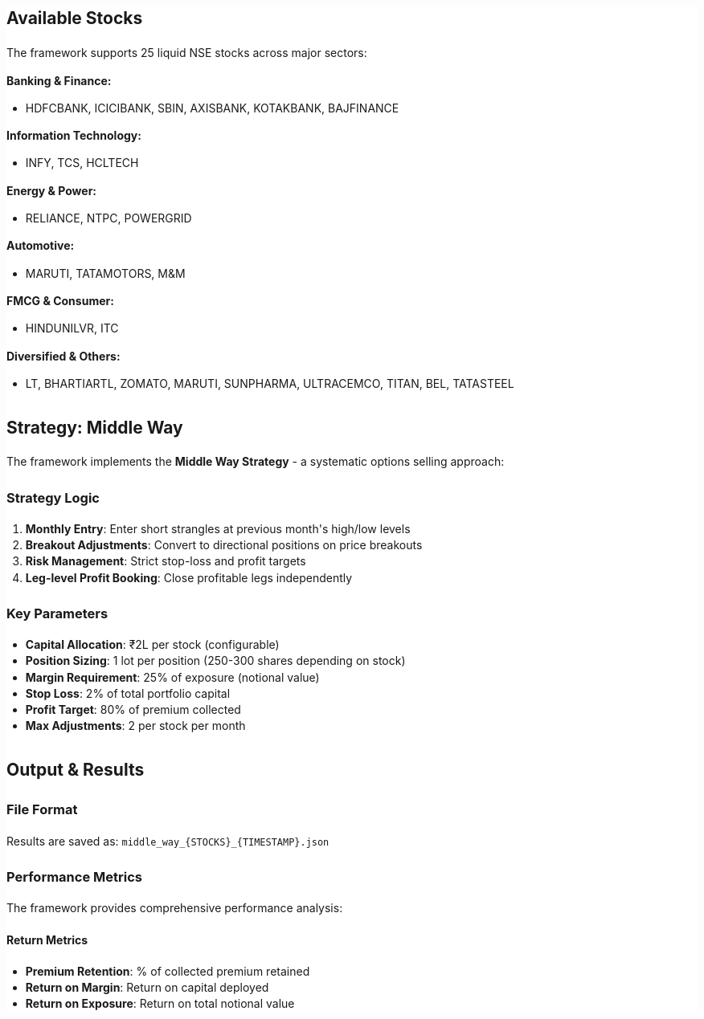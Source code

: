 ## Available Stocks

The framework supports 25 liquid NSE stocks across major sectors:

**Banking & Finance:**
- HDFCBANK, ICICIBANK, SBIN, AXISBANK, KOTAKBANK, BAJFINANCE

**Information Technology:**
- INFY, TCS, HCLTECH

**Energy & Power:**
- RELIANCE, NTPC, POWERGRID

**Automotive:**
- MARUTI, TATAMOTORS, M&M

**FMCG & Consumer:**
- HINDUNILVR, ITC

**Diversified & Others:**
- LT, BHARTIARTL, ZOMATO, MARUTI, SUNPHARMA, ULTRACEMCO, TITAN, BEL, TATASTEEL

## Strategy: Middle Way

The framework implements the **Middle Way Strategy** - a systematic options selling approach:

### Strategy Logic
1. **Monthly Entry**: Enter short strangles at previous month's high/low levels
2. **Breakout Adjustments**: Convert to directional positions on price breakouts
3. **Risk Management**: Strict stop-loss and profit targets
4. **Leg-level Profit Booking**: Close profitable legs independently

### Key Parameters
- **Capital Allocation**: ₹2L per stock (configurable)
- **Position Sizing**: 1 lot per position (250-300 shares depending on stock)
- **Margin Requirement**: 25% of exposure (notional value)
- **Stop Loss**: 2% of total portfolio capital
- **Profit Target**: 80% of premium collected
- **Max Adjustments**: 2 per stock per month

## Output & Results

### File Format
Results are saved as: `middle_way_{STOCKS}_{TIMESTAMP}.json`

### Performance Metrics
The framework provides comprehensive performance analysis:

#### Return Metrics
- **Premium Retention**: % of collected premium retained
- **Return on Margin**: Return on capital deployed
- **Return on Exposure**: Return on total notional value
